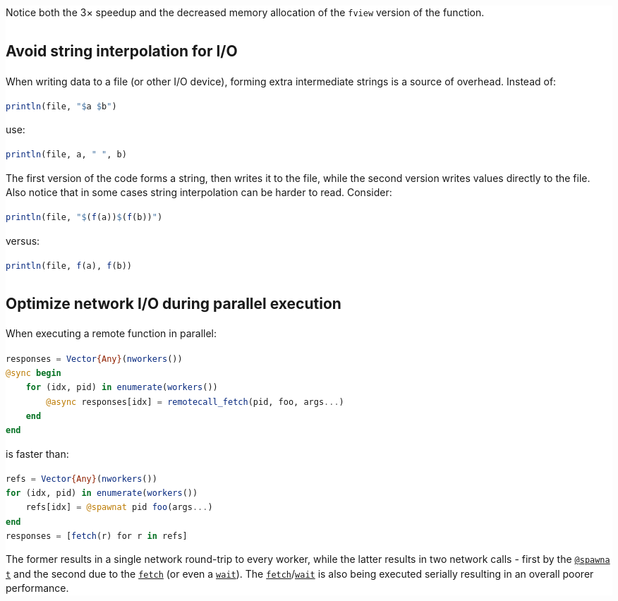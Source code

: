Notice both the 3× speedup and the decreased memory allocation
of the `fview` version of the function.

## Avoid string interpolation for I/O

When writing data to a file (or other I/O device), forming extra intermediate strings is a source
of overhead. Instead of:

```julia
println(file, "$a $b")
```

use:

```julia
println(file, a, " ", b)
```

The first version of the code forms a string, then writes it to the file, while the second version
writes values directly to the file. Also notice that in some cases string interpolation can be
harder to read. Consider:

```julia
println(file, "$(f(a))$(f(b))")
```

versus:

```julia
println(file, f(a), f(b))
```

## Optimize network I/O during parallel execution

When executing a remote function in parallel:

```julia
responses = Vector{Any}(nworkers())
@sync begin
    for (idx, pid) in enumerate(workers())
        @async responses[idx] = remotecall_fetch(pid, foo, args...)
    end
end
```

is faster than:

```julia
refs = Vector{Any}(nworkers())
for (idx, pid) in enumerate(workers())
    refs[idx] = @spawnat pid foo(args...)
end
responses = [fetch(r) for r in refs]
```

The former results in a single network round-trip to every worker, while the latter results in
two network calls - first by the [`@spawnat`](@ref) and the second due to the [`fetch`](@ref)
(or even a [`wait`](@ref)).
The [`fetch`](@ref)/[`wait`](@ref) is also being executed serially resulting in an overall poorer performance.
